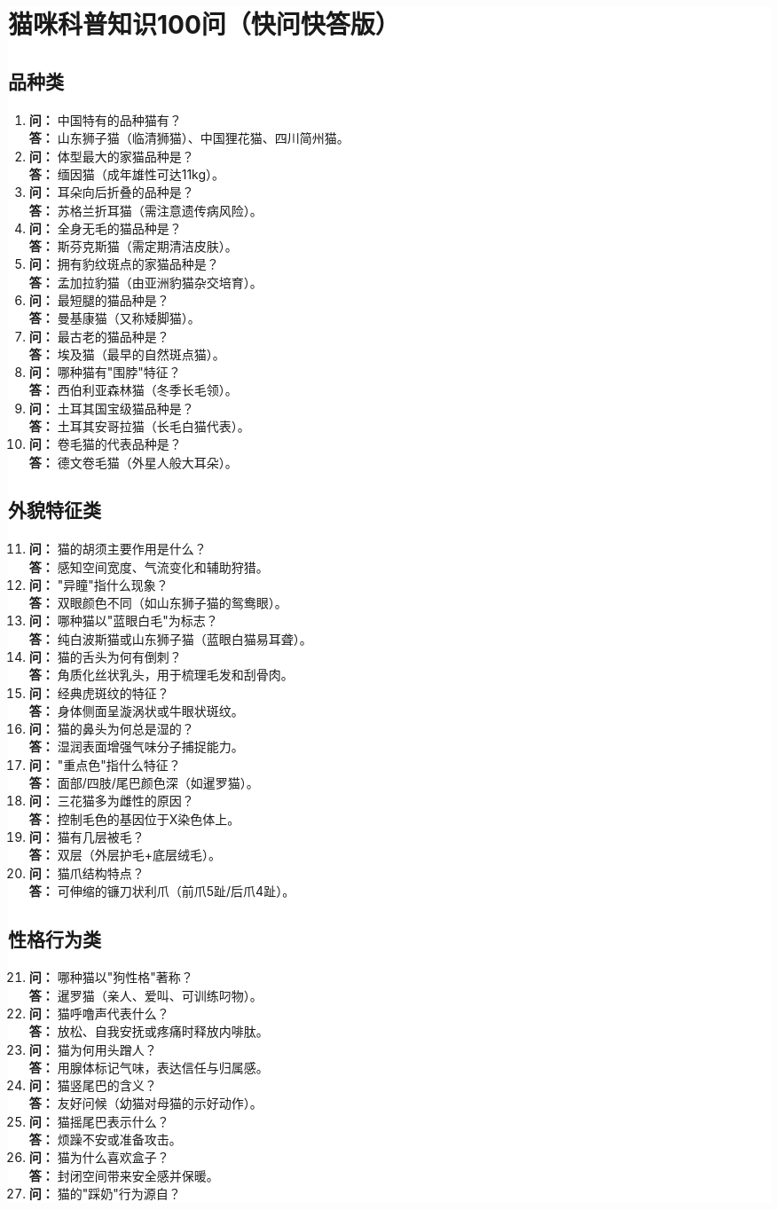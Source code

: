 # 猫咪科普知识100问（快问快答版）

## 品种类
1. **问：** 中国特有的品种猫有？  
   **答：** 山东狮子猫（临清狮猫）、中国狸花猫、四川简州猫。  
2. **问：** 体型最大的家猫品种是？  
   **答：** 缅因猫（成年雄性可达11kg）。  
3. **问：** 耳朵向后折叠的品种是？  
   **答：** 苏格兰折耳猫（需注意遗传病风险）。  
4. **问：** 全身无毛的猫品种是？  
   **答：** 斯芬克斯猫（需定期清洁皮肤）。  
5. **问：** 拥有豹纹斑点的家猫品种是？  
   **答：** 孟加拉豹猫（由亚洲豹猫杂交培育）。  
6. **问：** 最短腿的猫品种是？  
   **答：** 曼基康猫（又称矮脚猫）。  
7. **问：** 最古老的猫品种是？  
   **答：** 埃及猫（最早的自然斑点猫）。  
8. **问：** 哪种猫有"围脖"特征？  
   **答：** 西伯利亚森林猫（冬季长毛领）。  
9. **问：** 土耳其国宝级猫品种是？  
   **答：** 土耳其安哥拉猫（长毛白猫代表）。  
10. **问：** 卷毛猫的代表品种是？  
    **答：** 德文卷毛猫（外星人般大耳朵）。  

## 外貌特征类
11. **问：** 猫的胡须主要作用是什么？  
    **答：** 感知空间宽度、气流变化和辅助狩猎。  
12. **问：** "异瞳"指什么现象？  
    **答：** 双眼颜色不同（如山东狮子猫的鸳鸯眼）。  
13. **问：** 哪种猫以"蓝眼白毛"为标志？  
    **答：** 纯白波斯猫或山东狮子猫（蓝眼白猫易耳聋）。  
14. **问：** 猫的舌头为何有倒刺？  
    **答：** 角质化丝状乳头，用于梳理毛发和刮骨肉。  
15. **问：** 经典虎斑纹的特征？  
    **答：** 身体侧面呈漩涡状或牛眼状斑纹。  
16. **问：** 猫的鼻头为何总是湿的？  
    **答：** 湿润表面增强气味分子捕捉能力。  
17. **问：** "重点色"指什么特征？  
    **答：** 面部/四肢/尾巴颜色深（如暹罗猫）。  
18. **问：** 三花猫多为雌性的原因？  
    **答：** 控制毛色的基因位于X染色体上。  
19. **问：** 猫有几层被毛？  
    **答：** 双层（外层护毛+底层绒毛）。  
20. **问：** 猫爪结构特点？  
    **答：** 可伸缩的镰刀状利爪（前爪5趾/后爪4趾）。  

## 性格行为类
21. **问：** 哪种猫以"狗性格"著称？  
    **答：** 暹罗猫（亲人、爱叫、可训练叼物）。  
22. **问：** 猫呼噜声代表什么？  
    **答：** 放松、自我安抚或疼痛时释放内啡肽。  
23. **问：** 猫为何用头蹭人？  
    **答：** 用腺体标记气味，表达信任与归属感。  
24. **问：** 猫竖尾巴的含义？  
    **答：** 友好问候（幼猫对母猫的示好动作）。  
25. **问：** 猫摇尾巴表示什么？  
    **答：** 烦躁不安或准备攻击。  
26. **问：** 猫为什么喜欢盒子？  
    **答：** 封闭空间带来安全感并保暖。  
27. **问：** 猫的"踩奶"行为源自？  